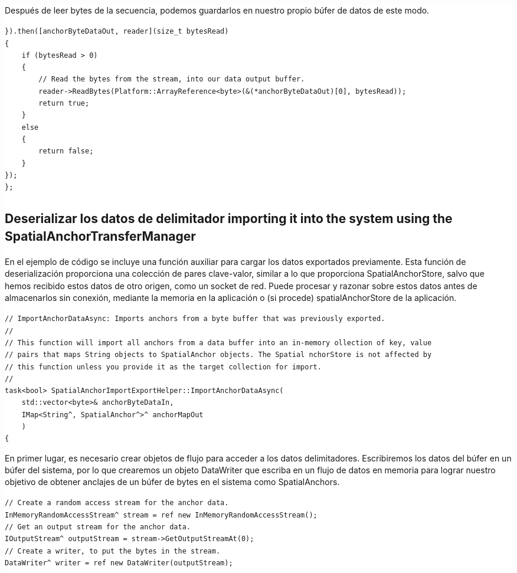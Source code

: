 Después de leer bytes de la secuencia, podemos guardarlos en nuestro propio búfer de datos de este modo.

```
}).then([anchorByteDataOut, reader](size_t bytesRead)
{
    if (bytesRead > 0)
    {
        // Read the bytes from the stream, into our data output buffer.
        reader->ReadBytes(Platform::ArrayReference<byte>(&(*anchorByteDataOut)[0], bytesRead));
        return true;
    }
    else
    {
        return false;
    }
});
};
```

## <a name="deserialize-anchor-data-by-importing-it-into-the-system-using-the-spatialanchortransfermanager"></a>Deserializar los datos de delimitador importing it into the system using the SpatialAnchorTransferManager

En el ejemplo de código se incluye una función auxiliar para cargar los datos exportados previamente. Esta función de deserialización proporciona una colección de pares clave-valor, similar a lo que proporciona SpatialAnchorStore, salvo que hemos recibido estos datos de otro origen, como un socket de red. Puede procesar y razonar sobre estos datos antes de almacenarlos sin conexión, mediante la memoria en la aplicación o (si procede) spatialAnchorStore de la aplicación.

```
// ImportAnchorDataAsync: Imports anchors from a byte buffer that was previously exported.
//
// This function will import all anchors from a data buffer into an in-memory ollection of key, value
// pairs that maps String objects to SpatialAnchor objects. The Spatial nchorStore is not affected by
// this function unless you provide it as the target collection for import.
//
task<bool> SpatialAnchorImportExportHelper::ImportAnchorDataAsync(
    std::vector<byte>& anchorByteDataIn,
    IMap<String^, SpatialAnchor^>^ anchorMapOut
    )
{
```

En primer lugar, es necesario crear objetos de flujo para acceder a los datos delimitadores. Escribiremos los datos del búfer en un búfer del sistema, por lo que crearemos un objeto DataWriter que escriba en un flujo de datos en memoria para lograr nuestro objetivo de obtener anclajes de un búfer de bytes en el sistema como SpatialAnchors.

```
// Create a random access stream for the anchor data.
InMemoryRandomAccessStream^ stream = ref new InMemoryRandomAccessStream();
// Get an output stream for the anchor data.
IOutputStream^ outputStream = stream->GetOutputStreamAt(0);
// Create a writer, to put the bytes in the stream.
DataWriter^ writer = ref new DataWriter(outputStream);
```
